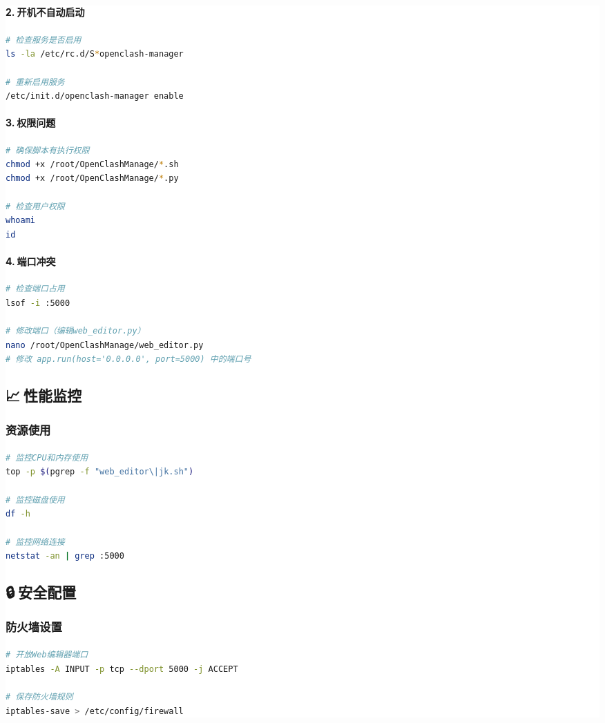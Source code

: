 #### 2. 开机不自动启动
```bash
# 检查服务是否启用
ls -la /etc/rc.d/S*openclash-manager

# 重新启用服务
/etc/init.d/openclash-manager enable
```

#### 3. 权限问题
```bash
# 确保脚本有执行权限
chmod +x /root/OpenClashManage/*.sh
chmod +x /root/OpenClashManage/*.py

# 检查用户权限
whoami
id
```

#### 4. 端口冲突
```bash
# 检查端口占用
lsof -i :5000

# 修改端口（编辑web_editor.py）
nano /root/OpenClashManage/web_editor.py
# 修改 app.run(host='0.0.0.0', port=5000) 中的端口号
```

## 📈 性能监控

### 资源使用
```bash
# 监控CPU和内存使用
top -p $(pgrep -f "web_editor\|jk.sh")

# 监控磁盘使用
df -h

# 监控网络连接
netstat -an | grep :5000
```

## 🔒 安全配置

### 防火墙设置
```bash
# 开放Web编辑器端口
iptables -A INPUT -p tcp --dport 5000 -j ACCEPT

# 保存防火墙规则
iptables-save > /etc/config/firewall
```

